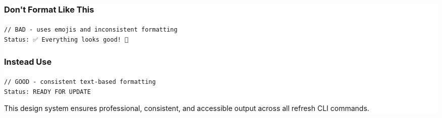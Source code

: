 ### Don't Format Like This
```
// BAD - uses emojis and inconsistent formatting
Status: ✅ Everything looks good! 🎉
```

### Instead Use
```
// GOOD - consistent text-based formatting
Status: READY FOR UPDATE
```

This design system ensures professional, consistent, and accessible output across all refresh CLI commands.